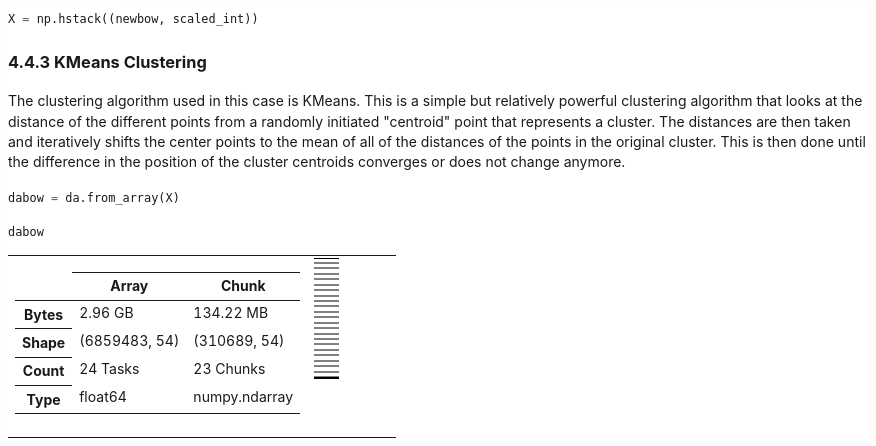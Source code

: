
```python
X = np.hstack((newbow, scaled_int))
```

###  4.4.3 KMeans Clustering
The clustering algorithm used in this case is KMeans. This is a simple but relatively powerful clustering algorithm that looks at the distance of the different points from a randomly initiated "centroid" point that represents a cluster. The distances are then taken and iteratively shifts the center points to the mean of all of the distances of the points in the original cluster. This is then done until the difference in the position of the cluster centroids converges or does not change anymore.


```python
dabow = da.from_array(X)
```


```python
dabow
```




<table>
<tr>
<td>
<table>
  <thead>
    <tr><td> </td><th> Array </th><th> Chunk </th></tr>
  </thead>
  <tbody>
    <tr><th> Bytes </th><td> 2.96 GB </td> <td> 134.22 MB </td></tr>
    <tr><th> Shape </th><td> (6859483, 54) </td> <td> (310689, 54) </td></tr>
    <tr><th> Count </th><td> 24 Tasks </td><td> 23 Chunks </td></tr>
    <tr><th> Type </th><td> float64 </td><td> numpy.ndarray </td></tr>
  </tbody>
</table>
</td>
<td>
<svg width="75" height="170" style="stroke:rgb(0,0,0);stroke-width:1" >

  
  <line x1="0" y1="0" x2="25" y2="0" style="stroke-width:2" />
  <line x1="0" y1="5" x2="25" y2="5" />
  <line x1="0" y1="10" x2="25" y2="10" />
  <line x1="0" y1="16" x2="25" y2="16" />
  <line x1="0" y1="21" x2="25" y2="21" />
  <line x1="0" y1="27" x2="25" y2="27" />
  <line x1="0" y1="32" x2="25" y2="32" />
  <line x1="0" y1="38" x2="25" y2="38" />
  <line x1="0" y1="43" x2="25" y2="43" />
  <line x1="0" y1="48" x2="25" y2="48" />
  <line x1="0" y1="54" x2="25" y2="54" />
  <line x1="0" y1="59" x2="25" y2="59" />
  <line x1="0" y1="65" x2="25" y2="65" />
  <line x1="0" y1="70" x2="25" y2="70" />
  <line x1="0" y1="76" x2="25" y2="76" />
  <line x1="0" y1="81" x2="25" y2="81" />
  <line x1="0" y1="86" x2="25" y2="86" />
  <line x1="0" y1="92" x2="25" y2="92" />
  <line x1="0" y1="97" x2="25" y2="97" />
  <line x1="0" y1="103" x2="25" y2="103" />
  <line x1="0" y1="108" x2="25" y2="108" />
  <line x1="0" y1="114" x2="25" y2="114" />
  <line x1="0" y1="119" x2="25" y2="119" />
  <line x1="0" y1="120" x2="25" y2="120" style="stroke-width:2" />
